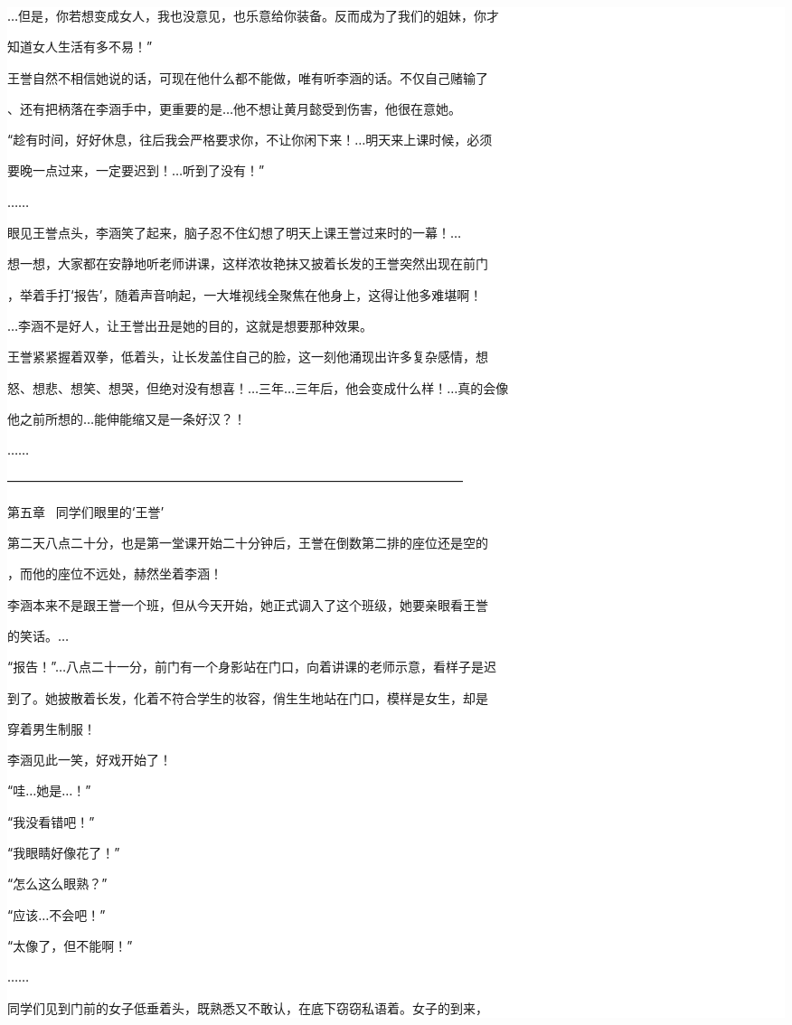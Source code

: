 …但是，你若想变成女人，我也没意见，也乐意给你装备。反而成为了我们的姐妹，你才

知道女人生活有多不易！”

王誉自然不相信她说的话，可现在他什么都不能做，唯有听李涵的话。不仅自己赌输了

、还有把柄落在李涵手中，更重要的是…他不想让黄月懿受到伤害，他很在意她。

“趁有时间，好好休息，往后我会严格要求你，不让你闲下来！…明天来上课时候，必须

要晚一点过来，一定要迟到！…听到了没有！”

……

眼见王誉点头，李涵笑了起来，脑子忍不住幻想了明天上课王誉过来时的一幕！…

想一想，大家都在安静地听老师讲课，这样浓妆艳抹又披着长发的王誉突然出现在前门

，举着手打‘报告’，随着声音响起，一大堆视线全聚焦在他身上，这得让他多难堪啊！

…李涵不是好人，让王誉出丑是她的目的，这就是想要那种效果。

王誉紧紧握着双拳，低着头，让长发盖住自己的脸，这一刻他涌现出许多复杂感情，想

怒、想悲、想笑、想哭，但绝对没有想喜！…三年…三年后，他会变成什么样！…真的会像

他之前所想的…能伸能缩又是一条好汉？！

……

————————————————————————————————————

第五章   同学们眼里的‘王誉’

第二天八点二十分，也是第一堂课开始二十分钟后，王誉在倒数第二排的座位还是空的

，而他的座位不远处，赫然坐着李涵！

李涵本来不是跟王誉一个班，但从今天开始，她正式调入了这个班级，她要亲眼看王誉

的笑话。…

“报告！”…八点二十一分，前门有一个身影站在门口，向着讲课的老师示意，看样子是迟

到了。她披散着长发，化着不符合学生的妆容，俏生生地站在门口，模样是女生，却是

穿着男生制服！

李涵见此一笑，好戏开始了！

“哇…她是…！”

“我没看错吧！”

“我眼睛好像花了！”

“怎么这么眼熟？”

“应该…不会吧！”

“太像了，但不能啊！”

……

同学们见到门前的女子低垂着头，既熟悉又不敢认，在底下窃窃私语着。女子的到来，
